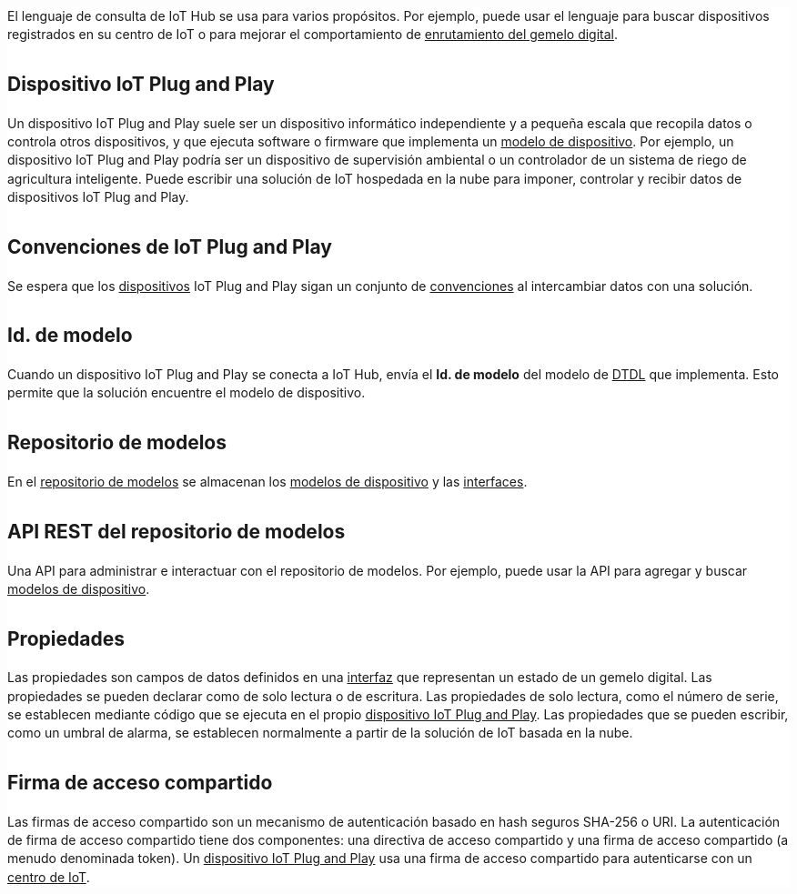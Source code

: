 El lenguaje de consulta de IoT Hub se usa para varios propósitos. Por ejemplo, puede usar el lenguaje para buscar dispositivos registrados en su centro de IoT o para mejorar el comportamiento de [enrutamiento del gemelo digital](#digital-twin-route).

## <a name="iot-plug-and-play-device"></a>Dispositivo IoT Plug and Play

Un dispositivo IoT Plug and Play suele ser un dispositivo informático independiente y a pequeña escala que recopila datos o controla otros dispositivos, y que ejecuta software o firmware que implementa un [modelo de dispositivo](#device-model).  Por ejemplo, un dispositivo IoT Plug and Play podría ser un dispositivo de supervisión ambiental o un controlador de un sistema de riego de agricultura inteligente. Puede escribir una solución de IoT hospedada en la nube para imponer, controlar y recibir datos de dispositivos IoT Plug and Play.

## <a name="iot-plug-and-play-conventions"></a>Convenciones de IoT Plug and Play

Se espera que los [dispositivos](#iot-plug-and-play-device) IoT Plug and Play sigan un conjunto de [convenciones](concepts-convention.md) al intercambiar datos con una solución.

## <a name="model-id"></a>Id. de modelo

Cuando un dispositivo IoT Plug and Play se conecta a IoT Hub, envía el **Id. de modelo** del modelo de [DTDL](#digital-twins-definition-language) que implementa. Esto permite que la solución encuentre el modelo de dispositivo.

## <a name="model-repository"></a>Repositorio de modelos

En el [repositorio de modelos](concepts-model-repository.md) se almacenan los [modelos de dispositivo](#device-model) y las [interfaces](#interface).

## <a name="model-repository-rest-api"></a>API REST del repositorio de modelos

Una API para administrar e interactuar con el repositorio de modelos. Por ejemplo, puede usar la API para agregar y buscar [modelos de dispositivo](#device-model).

## <a name="properties"></a>Propiedades

Las propiedades son campos de datos definidos en una [interfaz](#interface) que representan un estado de un gemelo digital. Las propiedades se pueden declarar como de solo lectura o de escritura. Las propiedades de solo lectura, como el número de serie, se establecen mediante código que se ejecuta en el propio [dispositivo IoT Plug and Play](#iot-plug-and-play-device).  Las propiedades que se pueden escribir, como un umbral de alarma, se establecen normalmente a partir de la solución de IoT basada en la nube.

## <a name="shared-access-signature"></a>Firma de acceso compartido

Las firmas de acceso compartido son un mecanismo de autenticación basado en hash seguros SHA-256 o URI. La autenticación de firma de acceso compartido tiene dos componentes: una directiva de acceso compartido y una firma de acceso compartido (a menudo denominada token). Un [dispositivo IoT Plug and Play](#iot-plug-and-play-device) usa una firma de acceso compartido para autenticarse con un [centro de IoT](#azure-iot-hub).
